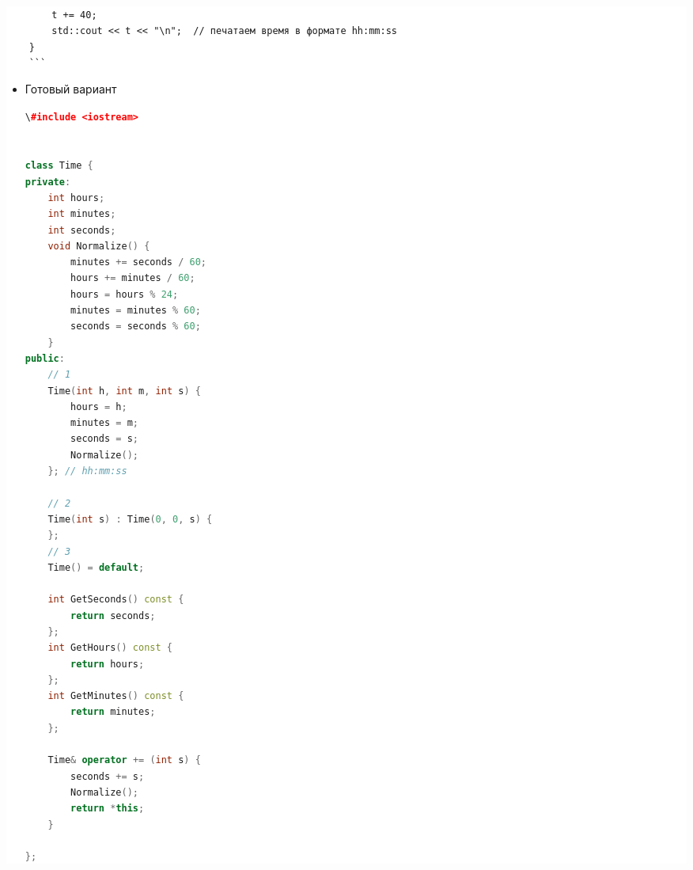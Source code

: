             t += 40;
            std::cout << t << "\n";  // печатаем время в формате hh:mm:ss
        }
        ```
        
- Готовый вариант
    
    ```C++
    \#include <iostream>
    
    
    class Time {
    private:
        int hours;
        int minutes;
        int seconds;
        void Normalize() {
            minutes += seconds / 60;
            hours += minutes / 60;
            hours = hours % 24;
            minutes = minutes % 60;
            seconds = seconds % 60;
        }
    public:
        // 1
        Time(int h, int m, int s) {
            hours = h;
            minutes = m;
            seconds = s;
            Normalize();
        }; // hh:mm:ss
    
        // 2
        Time(int s) : Time(0, 0, s) {
        };
        // 3
        Time() = default;
    
        int GetSeconds() const {
            return seconds;
        };
        int GetHours() const {
            return hours;
        };
        int GetMinutes() const {
            return minutes;
        };
    
        Time& operator += (int s) {
            seconds += s;
            Normalize();
            return *this;
        }
    
    };
    